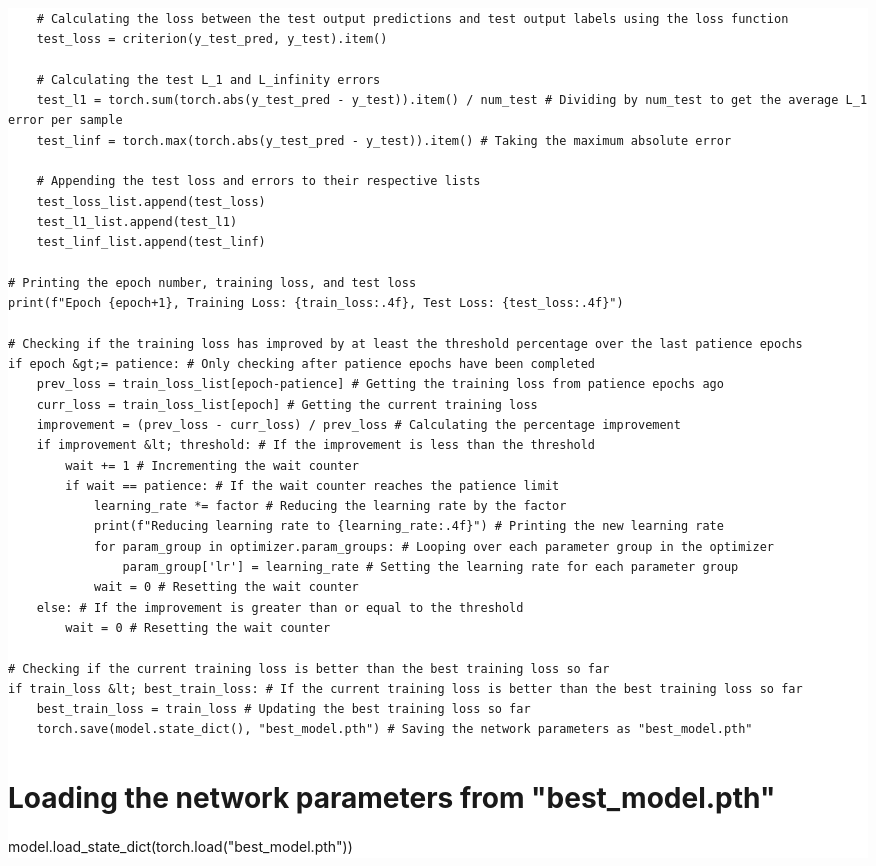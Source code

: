         # Calculating the loss between the test output predictions and test output labels using the loss function
        test_loss = criterion(y_test_pred, y_test).item()
        
        # Calculating the test L_1 and L_infinity errors
        test_l1 = torch.sum(torch.abs(y_test_pred - y_test)).item() / num_test # Dividing by num_test to get the average L_1 error per sample
        test_linf = torch.max(torch.abs(y_test_pred - y_test)).item() # Taking the maximum absolute error
        
        # Appending the test loss and errors to their respective lists
        test_loss_list.append(test_loss)
        test_l1_list.append(test_l1)
        test_linf_list.append(test_linf)
    
    # Printing the epoch number, training loss, and test loss
    print(f"Epoch {epoch+1}, Training Loss: {train_loss:.4f}, Test Loss: {test_loss:.4f}")
    
    # Checking if the training loss has improved by at least the threshold percentage over the last patience epochs
    if epoch &gt;= patience: # Only checking after patience epochs have been completed
        prev_loss = train_loss_list[epoch-patience] # Getting the training loss from patience epochs ago
        curr_loss = train_loss_list[epoch] # Getting the current training loss
        improvement = (prev_loss - curr_loss) / prev_loss # Calculating the percentage improvement
        if improvement &lt; threshold: # If the improvement is less than the threshold
            wait += 1 # Incrementing the wait counter
            if wait == patience: # If the wait counter reaches the patience limit
                learning_rate *= factor # Reducing the learning rate by the factor
                print(f"Reducing learning rate to {learning_rate:.4f}") # Printing the new learning rate
                for param_group in optimizer.param_groups: # Looping over each parameter group in the optimizer
                    param_group['lr'] = learning_rate # Setting the learning rate for each parameter group
                wait = 0 # Resetting the wait counter
        else: # If the improvement is greater than or equal to the threshold
            wait = 0 # Resetting the wait counter
    
    # Checking if the current training loss is better than the best training loss so far
    if train_loss &lt; best_train_loss: # If the current training loss is better than the best training loss so far
        best_train_loss = train_loss # Updating the best training loss so far
        torch.save(model.state_dict(), "best_model.pth") # Saving the network parameters as "best_model.pth"
    
# Loading the network parameters from "best_model.pth"
model.load_state_dict(torch.load("best_model.pth"))
